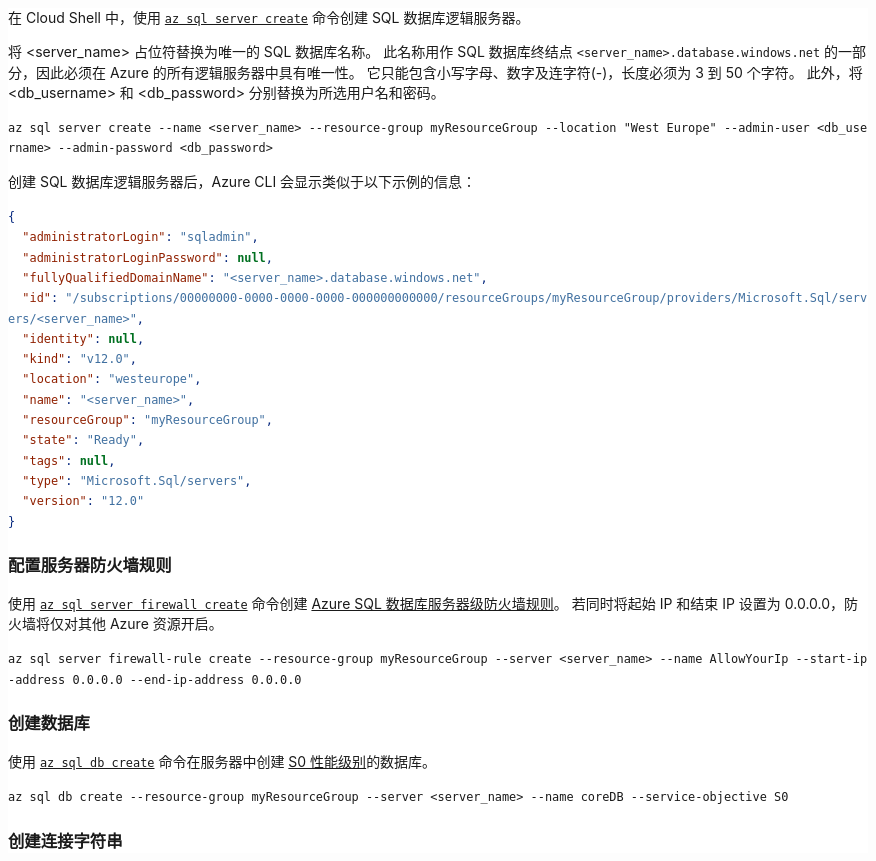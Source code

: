 在 Cloud Shell 中，使用 [`az sql server create`](/cli/azure/sql/server?view=azure-cli-latest#az_sql_server_create) 命令创建 SQL 数据库逻辑服务器。

将 \<server_name> 占位符替换为唯一的 SQL 数据库名称。 此名称用作 SQL 数据库终结点 `<server_name>.database.windows.net` 的一部分，因此必须在 Azure 的所有逻辑服务器中具有唯一性。 它只能包含小写字母、数字及连字符(-)，长度必须为 3 到 50 个字符。 此外，将 \<db_username> 和 \<db_password> 分别替换为所选用户名和密码。 


```azurecli-interactive
az sql server create --name <server_name> --resource-group myResourceGroup --location "West Europe" --admin-user <db_username> --admin-password <db_password>
```

创建 SQL 数据库逻辑服务器后，Azure CLI 会显示类似于以下示例的信息：

```json
{
  "administratorLogin": "sqladmin",
  "administratorLoginPassword": null,
  "fullyQualifiedDomainName": "<server_name>.database.windows.net",
  "id": "/subscriptions/00000000-0000-0000-0000-000000000000/resourceGroups/myResourceGroup/providers/Microsoft.Sql/servers/<server_name>",
  "identity": null,
  "kind": "v12.0",
  "location": "westeurope",
  "name": "<server_name>",
  "resourceGroup": "myResourceGroup",
  "state": "Ready",
  "tags": null,
  "type": "Microsoft.Sql/servers",
  "version": "12.0"
}
```

### <a name="configure-a-server-firewall-rule"></a>配置服务器防火墙规则

使用 [`az sql server firewall create`](/cli/azure/sql/server/firewall-rule?view=azure-cli-latest#az_sql_server_firewall_rule_create) 命令创建 [Azure SQL 数据库服务器级防火墙规则](../sql-database/sql-database-firewall-configure.md)。 若同时将起始 IP 和结束 IP 设置为 0.0.0.0，防火墙将仅对其他 Azure 资源开启。 

```azurecli-interactive
az sql server firewall-rule create --resource-group myResourceGroup --server <server_name> --name AllowYourIp --start-ip-address 0.0.0.0 --end-ip-address 0.0.0.0
```

### <a name="create-a-database"></a>创建数据库

使用 [`az sql db create`](/cli/azure/sql/db?view=azure-cli-latest#az_sql_db_create) 命令在服务器中创建 [S0 性能级别](../sql-database/sql-database-service-tiers.md)的数据库。

```azurecli-interactive
az sql db create --resource-group myResourceGroup --server <server_name> --name coreDB --service-objective S0
```

### <a name="create-connection-string"></a>创建连接字符串
